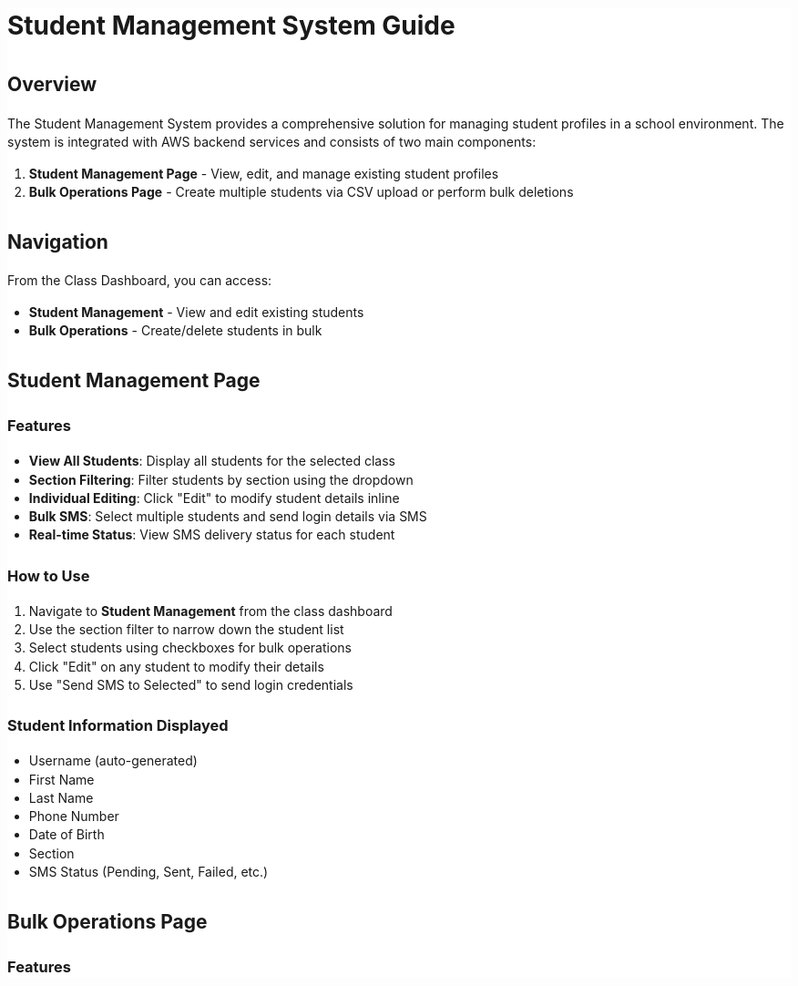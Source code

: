 # Student Management System Guide

## Overview

The Student Management System provides a comprehensive solution for managing student profiles in a school environment. The system is integrated with AWS backend services and consists of two main components:

1. **Student Management Page** - View, edit, and manage existing student profiles
2. **Bulk Operations Page** - Create multiple students via CSV upload or perform bulk deletions

## Navigation

From the Class Dashboard, you can access:
- **Student Management** - View and edit existing students
- **Bulk Operations** - Create/delete students in bulk

## Student Management Page

### Features

- **View All Students**: Display all students for the selected class
- **Section Filtering**: Filter students by section using the dropdown
- **Individual Editing**: Click "Edit" to modify student details inline
- **Bulk SMS**: Select multiple students and send login details via SMS
- **Real-time Status**: View SMS delivery status for each student

### How to Use

1. Navigate to **Student Management** from the class dashboard
2. Use the section filter to narrow down the student list
3. Select students using checkboxes for bulk operations
4. Click "Edit" on any student to modify their details
5. Use "Send SMS to Selected" to send login credentials

### Student Information Displayed

- Username (auto-generated)
- First Name
- Last Name
- Phone Number
- Date of Birth
- Section
- SMS Status (Pending, Sent, Failed, etc.)

## Bulk Operations Page

### Features
